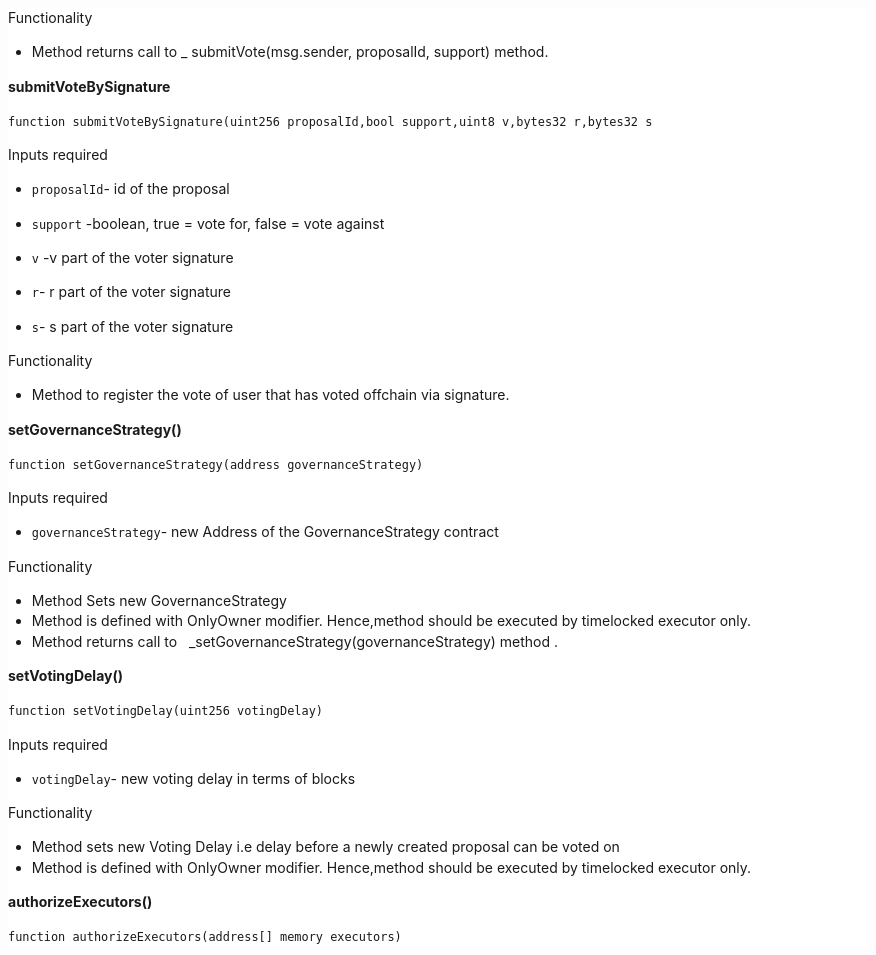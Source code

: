 Functionality

- Method returns call to \_ submitVote(msg.sender, proposalId, support) method.


**submitVoteBySignature**

```solidity 
function submitVoteBySignature(uint256 proposalId,bool support,uint8 v,bytes32 r,bytes32 s
```
Inputs required

- `proposalId`- id of the proposal

- `support` -boolean, true = vote for, false = vote against

- `v` -v part of the voter signature

- `r`- r part of the voter signature

- `s`- s part of the voter signature

Functionality

- Method to register the vote of user that has voted offchain via signature.


**setGovernanceStrategy()**

```solidity 
function setGovernanceStrategy(address governanceStrategy)
```

Inputs required

- `governanceStrategy`- new Address of the GovernanceStrategy contract

Functionality

- Method Sets new GovernanceStrategy
- Method is defined with OnlyOwner modifier. Hence,method should be executed by timelocked executor only.
- Method returns call to   \_setGovernanceStrategy(governanceStrategy) method .


**setVotingDelay()**

```solidity 
function setVotingDelay(uint256 votingDelay)
```

Inputs required

- `votingDelay`- new voting delay in terms of blocks

Functionality

- Method sets new Voting Delay i.e delay before a newly created proposal can be voted on
- Method is defined with OnlyOwner modifier. Hence,method should be executed by timelocked executor only.


**authorizeExecutors()**

```solidity 
function authorizeExecutors(address[] memory executors)
```
